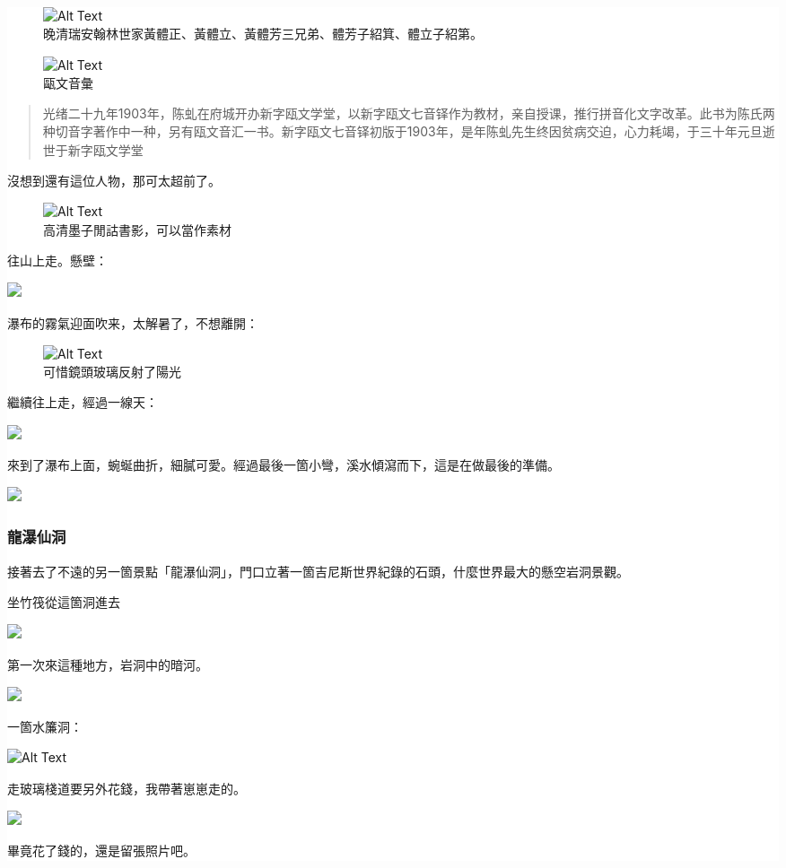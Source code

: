 <figure>
  <img src="https://pic.imgdb.cn/item/5f4bc934160a154a6789dcb8.jpg" width="700" alt="Alt Text"/>
  <figcaption>晚清瑞安翰林世家黃體正、黃體立、黃體芳三兄弟、體芳子紹箕、體立子紹第。</figcaption>
</figure>

<figure>
  <img src="https://pic.imgdb.cn/item/5f4bc934160a154a6789dcb3.jpg" width="600" alt="Alt Text"/>
  <figcaption>甌文音彙</figcaption>
</figure>

> 光绪二十九年<n>1903年</n>，陈虬在府城开办新字瓯文学堂，以<v>新字瓯文七音铎</v>作为教材，亲自授课，推行拼音化文字改革。此书为陈氏两种切音字著作中一种，另有<v>瓯文音汇</v>一书。<v>新字瓯文七音铎</v>初版于1903年，是年陈虬先生终因贫病交迫，心力耗竭，于三十年元旦逝世于新字瓯文学堂

沒想到還有這位人物，那可太超前了。

<figure>
  <img src="https://pic.imgdb.cn/item/5f4bc934160a154a6789dcbc.jpg" alt="Alt Text"/>
  <figcaption>高清<v>墨子閒詁</v>書影，可以當作素材</figcaption>
</figure>

往山上走。懸壁：

<img src="https://pic.imgdb.cn/item/5f4bc934160a154a6789dcc2.jpg">

瀑布的霧氣迎面吹来，太解暑了，不想離開：

<figure>
  <img src="https://pic.imgdb.cn/item/5f4bc934160a154a6789dcc4.jpg" alt="Alt Text"/>
  <figcaption>可惜鏡頭玻璃反射了陽光</figcaption>
</figure>

繼續往上走，經過一線天：

<img src="https://pic.imgdb.cn/item/5f4bc934160a154a6789dcc7.jpg">

來到了瀑布上面，蜿蜒曲折，細膩可愛。經過最後一箇小彎，溪水傾瀉而下，這是在做最後的準備。

<img src="https://pic.imgdb.cn/item/5f4bc934160a154a6789dcc9.jpg">

### 龍瀑仙洞

接著去了不遠的另一箇景點「龍瀑仙洞」，門口立著一箇吉尼斯世界紀錄的石頭，什麼世界最大的懸空岩洞景觀。

坐竹筏從這箇洞進去

<img src="https://pic.imgdb.cn/item/5f4bc934160a154a6789dccb.jpg">

第一次來這種地方，岩洞中的暗河。

<img src="https://pic.imgdb.cn/item/5f4bc934160a154a6789dcd4.jpg">

一箇水簾洞：

<img src="https://pic.imgdb.cn/item/5f4bc934160a154a6789dcd1.jpg" width="600" alt="Alt Text">

走玻璃棧道要另外花錢，我帶著崽崽走的。

<img src="https://pic.imgdb.cn/item/5f4bc934160a154a6789dcd6.jpg">

畢竟花了錢的，還是留張照片吧。
